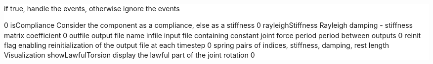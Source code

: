 if true, handle the events, otherwise ignore the events
</td>
		<td>0</td>
	</tr>
	<tr>
		<td>isCompliance</td>
		<td>
Consider the component as a compliance, else as a stiffness
</td>
		<td>0</td>
	</tr>
	<tr>
		<td>rayleighStiffness</td>
		<td>
Rayleigh damping - stiffness matrix coefficient
</td>
		<td>0</td>
	</tr>
	<tr>
		<td>outfile</td>
		<td>
output file name
</td>
		<td></td>
	</tr>
	<tr>
		<td>infile</td>
		<td>
input file containing constant joint force
</td>
		<td></td>
	</tr>
	<tr>
		<td>period</td>
		<td>
period between outputs
</td>
		<td>0</td>
	</tr>
	<tr>
		<td>reinit</td>
		<td>
flag enabling reinitialization of the output file at each timestep
</td>
		<td>0</td>
	</tr>
	<tr>
		<td>spring</td>
		<td>
pairs of indices, stiffness, damping, rest length
</td>
		<td></td>
	</tr>
	<tr>
		<td colspan="3">Visualization</td>
	</tr>
	<tr>
		<td>showLawfulTorsion</td>
		<td>
display the lawful part of the joint rotation
</td>
		<td>0</td>
	</tr>
	<tr>